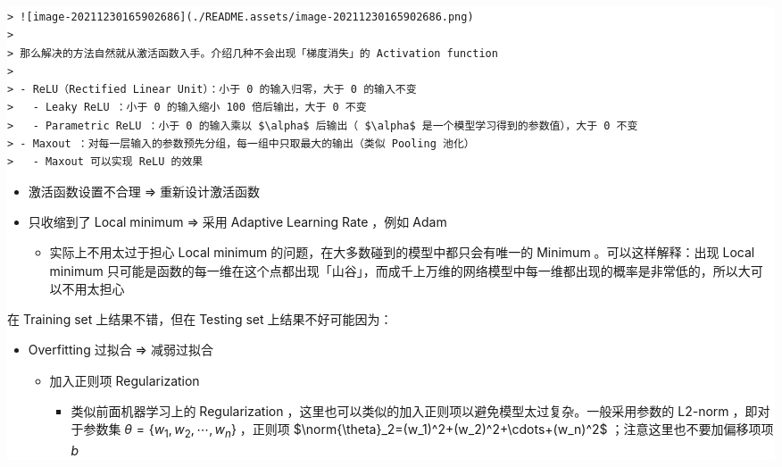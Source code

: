     > ![image-20211230165902686](./README.assets/image-20211230165902686.png)
    >
    > 那么解决的方法自然就从激活函数入手。介绍几种不会出现「梯度消失」的 Activation function
    >
    > - ReLU（Rectified Linear Unit）：小于 0 的输入归零，大于 0 的输入不变
    >   - Leaky ReLU ：小于 0 的输入缩小 100 倍后输出，大于 0 不变
    >   - Parametric ReLU ：小于 0 的输入乘以 $\alpha$ 后输出（ $\alpha$ 是一个模型学习得到的参数值），大于 0 不变
    > - Maxout ：对每一层输入的参数预先分组，每一组中只取最大的输出（类似 Pooling 池化）
    >   - Maxout 可以实现 ReLU 的效果

  - 激活函数设置不合理 $\Rightarrow$ 重新设计激活函数

- 只收缩到了 Local minimum $\Rightarrow$ 采用 Adaptive Learning Rate ，例如 Adam

  - 实际上不用太过于担心 Local minimum 的问题，在大多数碰到的模型中都只会有唯一的 Minimum 。可以这样解释：出现 Local minimum 只可能是函数的每一维在这个点都出现「山谷」，而成千上万维的网络模型中每一维都出现的概率是非常低的，所以大可以不用太担心

在 Training set 上结果不错，但在 Testing set 上结果不好可能因为：

- Overfitting 过拟合 $\Rightarrow$ 减弱过拟合
  - 加入正则项 Regularization
  
    - 类似前面机器学习上的 Regularization ，这里也可以类似的加入正则项以避免模型太过复杂。一般采用参数的 L2-norm ，即对于参数集 $\theta=\{w_1, w_2, \cdots, w_n\}$ ，正则项 $\norm{\theta}_2=(w_1)^2+(w_2)^2+\cdots+(w_n)^2$ ；注意这里也不要加偏移项项 $b$ 
  
